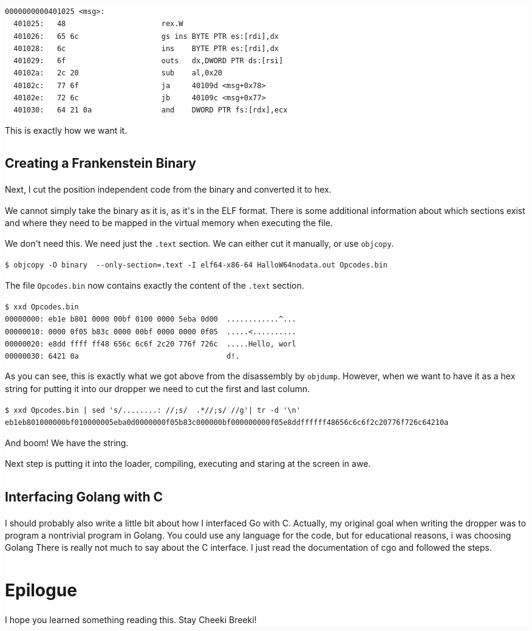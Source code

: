 ```
0000000000401025 <msg>:
  401025:	48                   	rex.W
  401026:	65 6c                	gs ins BYTE PTR es:[rdi],dx
  401028:	6c                   	ins    BYTE PTR es:[rdi],dx
  401029:	6f                   	outs   dx,DWORD PTR ds:[rsi]
  40102a:	2c 20                	sub    al,0x20
  40102c:	77 6f                	ja     40109d <msg+0x78>
  40102e:	72 6c                	jb     40109c <msg+0x77>
  401030:	64 21 0a             	and    DWORD PTR fs:[rdx],ecx
```

This is exactly how we want it.

## Creating a Frankenstein Binary

Next, I cut the position independent code from the binary and
converted it to hex.

We cannot simply take the binary as it is, as it's in the ELF
format. There is some additional information about which sections
exist and where they need to be mapped in the virtual memory when
executing the file.

We don't need this. We need just the `.text` section.
We can either cut it manually, or use `objcopy`.
```
$ objcopy -O binary  --only-section=.text -I elf64-x86-64 HalloW64nodata.out Opcodes.bin
```

The file `Opcodes.bin` now contains exactly the content of the `.text` section.
```
$ xxd Opcodes.bin 
00000000: eb1e b801 0000 00bf 0100 0000 5eba 0d00  ............^...
00000010: 0000 0f05 b83c 0000 00bf 0000 0000 0f05  .....<..........
00000020: e8dd ffff ff48 656c 6c6f 2c20 776f 726c  .....Hello, worl
00000030: 6421 0a                                  d!.
```

As you can see, this is exactly what we got above from the disassembly
by `objdump`. However, when we want to have it as a hex string for
putting it into our dropper we need to cut the first and last column.

```
$ xxd Opcodes.bin | sed 's/........: //;s/  .*//;s/ //g'| tr -d '\n'
eb1eb801000000bf010000005eba0d0000000f05b83c000000bf000000000f05e8ddffffff48656c6c6f2c20776f726c64210a
```

And boom! We have the string.

Next step is putting it into the loader, compiling, executing and
staring at the screen in awe.

## Interfacing Golang with C
I should probably also write a little bit about how I interfaced Go with
C. Actually, my original goal when writing the dropper was to program
a nontrivial program in Golang. You could use any language for the
code, but for educational reasons, i was choosing Golang
There is really not much to say about the C interface. I just read the
documentation of cgo and followed the steps.

# Epilogue
I hope you learned something reading this.
Stay Cheeki Breeki!
